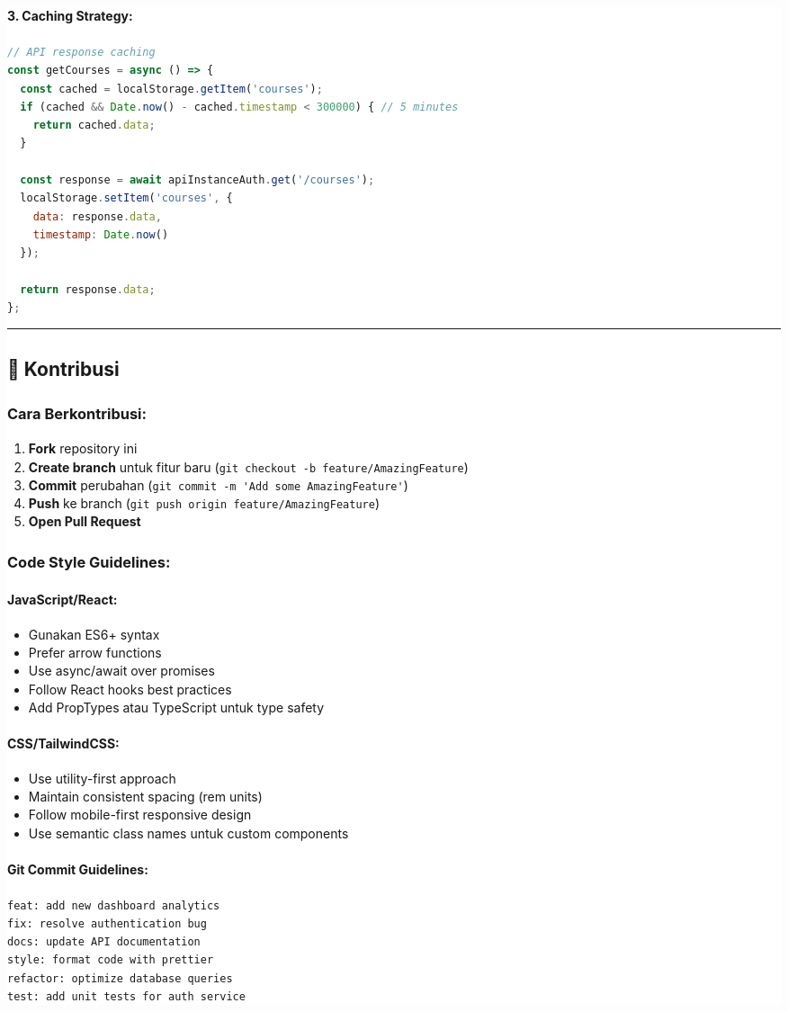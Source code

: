 #### 3. Caching Strategy:
```javascript
// API response caching
const getCourses = async () => {
  const cached = localStorage.getItem('courses');
  if (cached && Date.now() - cached.timestamp < 300000) { // 5 minutes
    return cached.data;
  }
  
  const response = await apiInstanceAuth.get('/courses');
  localStorage.setItem('courses', {
    data: response.data,
    timestamp: Date.now()
  });
  
  return response.data;
};
```

---

## 🤝 Kontribusi

### Cara Berkontribusi:

1. **Fork** repository ini
2. **Create branch** untuk fitur baru (`git checkout -b feature/AmazingFeature`)
3. **Commit** perubahan (`git commit -m 'Add some AmazingFeature'`)
4. **Push** ke branch (`git push origin feature/AmazingFeature`)
5. **Open Pull Request**

### Code Style Guidelines:

#### JavaScript/React:
- Gunakan ES6+ syntax
- Prefer arrow functions
- Use async/await over promises
- Follow React hooks best practices
- Add PropTypes atau TypeScript untuk type safety

#### CSS/TailwindCSS:
- Use utility-first approach
- Maintain consistent spacing (rem units)
- Follow mobile-first responsive design
- Use semantic class names untuk custom components

#### Git Commit Guidelines:
```
feat: add new dashboard analytics
fix: resolve authentication bug
docs: update API documentation
style: format code with prettier
refactor: optimize database queries
test: add unit tests for auth service
```
